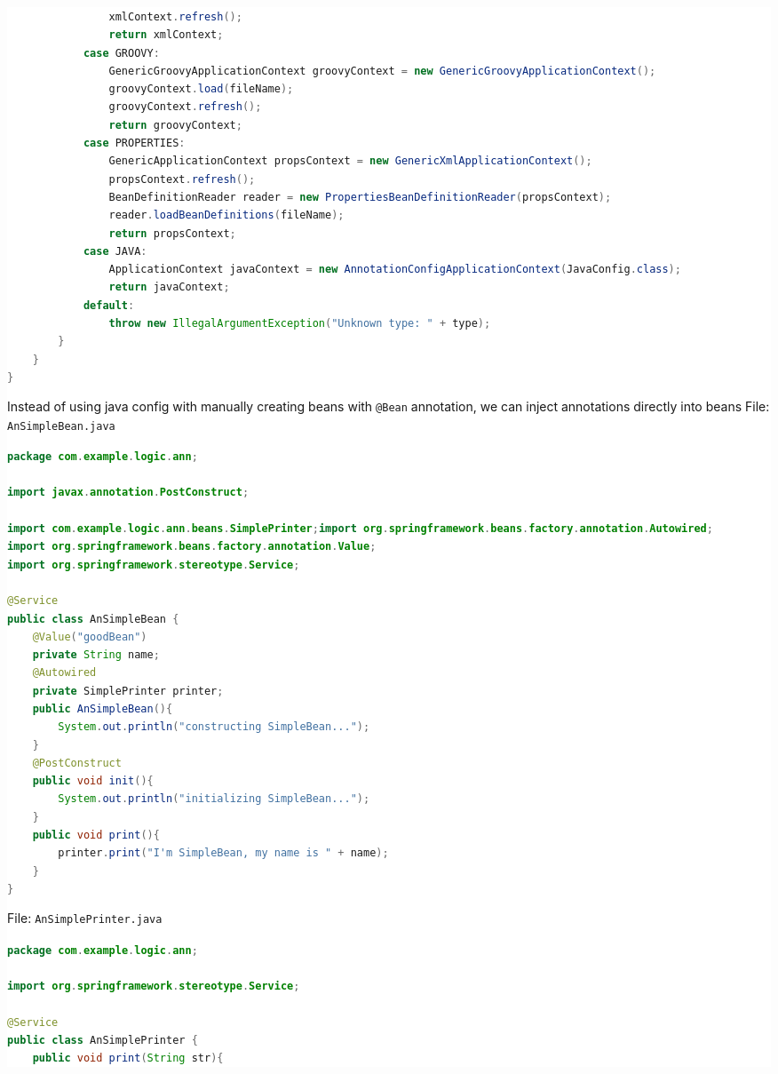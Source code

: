 ```java
				xmlContext.refresh();
				return xmlContext;
			case GROOVY:
				GenericGroovyApplicationContext groovyContext = new GenericGroovyApplicationContext();
				groovyContext.load(fileName);
				groovyContext.refresh();
				return groovyContext;
			case PROPERTIES:
				GenericApplicationContext propsContext = new GenericXmlApplicationContext();
				propsContext.refresh();
				BeanDefinitionReader reader = new PropertiesBeanDefinitionReader(propsContext);
				reader.loadBeanDefinitions(fileName);
				return propsContext;
			case JAVA:
				ApplicationContext javaContext = new AnnotationConfigApplicationContext(JavaConfig.class);
				return javaContext;
			default:
				throw new IllegalArgumentException("Unknown type: " + type);
		}
	}
}
```
Instead of using java config with manually creating beans with `@Bean` annotation, we can inject annotations directly into beans
File: `AnSimpleBean.java`
```java
package com.example.logic.ann;

import javax.annotation.PostConstruct;

import com.example.logic.ann.beans.SimplePrinter;import org.springframework.beans.factory.annotation.Autowired;
import org.springframework.beans.factory.annotation.Value;
import org.springframework.stereotype.Service;

@Service
public class AnSimpleBean {
    @Value("goodBean")
    private String name;
    @Autowired
    private SimplePrinter printer;
    public AnSimpleBean(){
        System.out.println("constructing SimpleBean...");
    }
    @PostConstruct
    public void init(){
        System.out.println("initializing SimpleBean...");
    }
    public void print(){
        printer.print("I'm SimpleBean, my name is " + name);
    }
}
```
File: `AnSimplePrinter.java`
```java
package com.example.logic.ann;

import org.springframework.stereotype.Service;

@Service
public class AnSimplePrinter {
    public void print(String str){
```